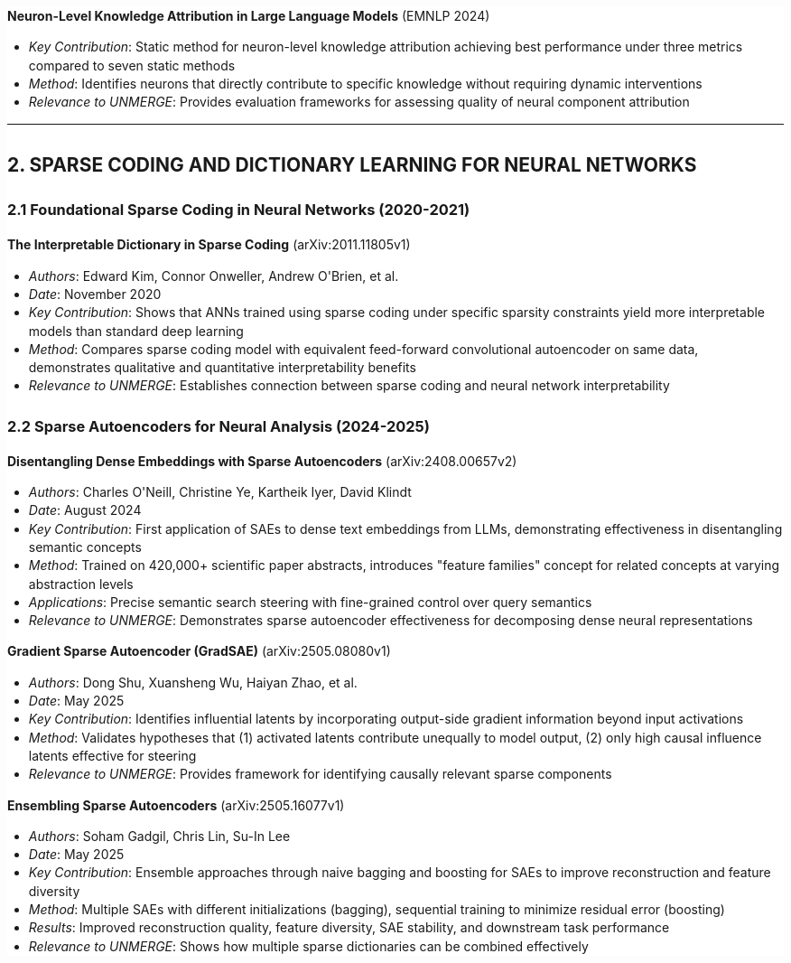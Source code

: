 **Neuron-Level Knowledge Attribution in Large Language Models** (EMNLP 2024)
- *Key Contribution*: Static method for neuron-level knowledge attribution achieving best performance under three metrics compared to seven static methods
- *Method*: Identifies neurons that directly contribute to specific knowledge without requiring dynamic interventions
- *Relevance to UNMERGE*: Provides evaluation frameworks for assessing quality of neural component attribution

---

## 2. SPARSE CODING AND DICTIONARY LEARNING FOR NEURAL NETWORKS

### 2.1 Foundational Sparse Coding in Neural Networks (2020-2021)

**The Interpretable Dictionary in Sparse Coding** (arXiv:2011.11805v1)
- *Authors*: Edward Kim, Connor Onweller, Andrew O'Brien, et al.
- *Date*: November 2020
- *Key Contribution*: Shows that ANNs trained using sparse coding under specific sparsity constraints yield more interpretable models than standard deep learning
- *Method*: Compares sparse coding model with equivalent feed-forward convolutional autoencoder on same data, demonstrates qualitative and quantitative interpretability benefits
- *Relevance to UNMERGE*: Establishes connection between sparse coding and neural network interpretability

### 2.2 Sparse Autoencoders for Neural Analysis (2024-2025)

**Disentangling Dense Embeddings with Sparse Autoencoders** (arXiv:2408.00657v2)
- *Authors*: Charles O'Neill, Christine Ye, Kartheik Iyer, David Klindt
- *Date*: August 2024
- *Key Contribution*: First application of SAEs to dense text embeddings from LLMs, demonstrating effectiveness in disentangling semantic concepts
- *Method*: Trained on 420,000+ scientific paper abstracts, introduces "feature families" concept for related concepts at varying abstraction levels
- *Applications*: Precise semantic search steering with fine-grained control over query semantics
- *Relevance to UNMERGE*: Demonstrates sparse autoencoder effectiveness for decomposing dense neural representations

**Gradient Sparse Autoencoder (GradSAE)** (arXiv:2505.08080v1)
- *Authors*: Dong Shu, Xuansheng Wu, Haiyan Zhao, et al.
- *Date*: May 2025
- *Key Contribution*: Identifies influential latents by incorporating output-side gradient information beyond input activations
- *Method*: Validates hypotheses that (1) activated latents contribute unequally to model output, (2) only high causal influence latents effective for steering
- *Relevance to UNMERGE*: Provides framework for identifying causally relevant sparse components

**Ensembling Sparse Autoencoders** (arXiv:2505.16077v1)
- *Authors*: Soham Gadgil, Chris Lin, Su-In Lee
- *Date*: May 2025
- *Key Contribution*: Ensemble approaches through naive bagging and boosting for SAEs to improve reconstruction and feature diversity
- *Method*: Multiple SAEs with different initializations (bagging), sequential training to minimize residual error (boosting)
- *Results*: Improved reconstruction quality, feature diversity, SAE stability, and downstream task performance
- *Relevance to UNMERGE*: Shows how multiple sparse dictionaries can be combined effectively
